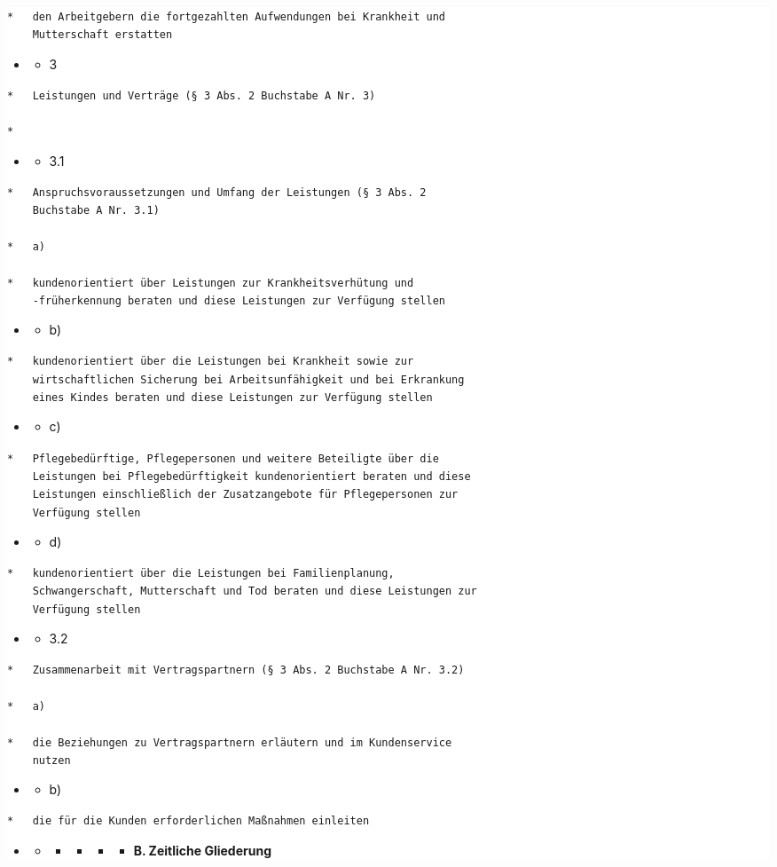     *   den Arbeitgebern die fortgezahlten Aufwendungen bei Krankheit und
        Mutterschaft erstatten


*    *   3

    *   Leistungen und Verträge (§ 3 Abs. 2 Buchstabe A Nr. 3)

    *

*    *   3.1

    *   Anspruchsvoraussetzungen und Umfang der Leistungen (§ 3 Abs. 2
        Buchstabe A Nr. 3.1)

    *   a)

    *   kundenorientiert über Leistungen zur Krankheitsverhütung und
        -früherkennung beraten und diese Leistungen zur Verfügung stellen


*    *   b)

    *   kundenorientiert über die Leistungen bei Krankheit sowie zur
        wirtschaftlichen Sicherung bei Arbeitsunfähigkeit und bei Erkrankung
        eines Kindes beraten und diese Leistungen zur Verfügung stellen


*    *   c)

    *   Pflegebedürftige, Pflegepersonen und weitere Beteiligte über die
        Leistungen bei Pflegebedürftigkeit kundenorientiert beraten und diese
        Leistungen einschließlich der Zusatzangebote für Pflegepersonen zur
        Verfügung stellen


*    *   d)

    *   kundenorientiert über die Leistungen bei Familienplanung,
        Schwangerschaft, Mutterschaft und Tod beraten und diese Leistungen zur
        Verfügung stellen


*    *   3.2

    *   Zusammenarbeit mit Vertragspartnern (§ 3 Abs. 2 Buchstabe A Nr. 3.2)

    *   a)

    *   die Beziehungen zu Vertragspartnern erläutern und im Kundenservice
        nutzen


*    *   b)

    *   die für die Kunden erforderlichen Maßnahmen einleiten




*
    *
        *
            *
                *
                    *   **B. Zeitliche Gliederung**
